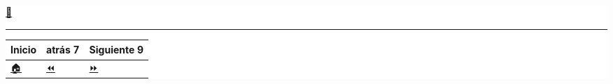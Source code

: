 
[🔼](#índice)

---

| **Inicio**         | **atrás 7**                              | **Siguiente 9**                                                |
| ------------------ | ---------------------------------------- | -------------------------------------------------------------- |
| [🏠](../README.md) | [⏪](./10_7_What_is_Evil_Twin_attack.md) | [⏩](./10_9_DNS_Poisoning_DNS_Spoofing_DNS_Cache_Poisoning.md) |
